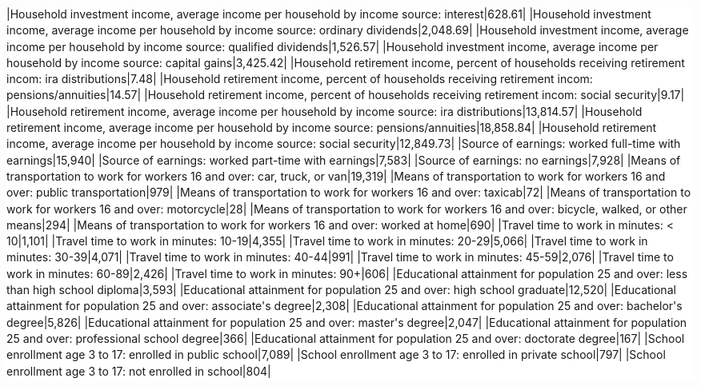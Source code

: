 |Household investment income, average income per household by income source: interest|628.61|
|Household investment income, average income per household by income source: ordinary dividends|2,048.69|
|Household investment income, average income per household by income source: qualified dividends|1,526.57|
|Household investment income, average income per household by income source: capital gains|3,425.42|
|Household retirement income, percent of households receiving retirement incom: ira distributions|7.48|
|Household retirement income, percent of households receiving retirement incom: pensions/annuities|14.57|
|Household retirement income, percent of households receiving retirement incom: social security|9.17|
|Household retirement income, average income per household by income source: ira distributions|13,814.57|
|Household retirement income, average income per household by income source: pensions/annuities|18,858.84|
|Household retirement income, average income per household by income source: social security|12,849.73|
|Source of earnings: worked full-time with earnings|15,940|
|Source of earnings: worked part-time with earnings|7,583|
|Source of earnings: no earnings|7,928|
|Means of transportation to work for workers 16 and over: car, truck, or van|19,319|
|Means of transportation to work for workers 16 and over: public transportation|979|
|Means of transportation to work for workers 16 and over: taxicab|72|
|Means of transportation to work for workers 16 and over: motorcycle|28|
|Means of transportation to work for workers 16 and over: bicycle, walked, or other means|294|
|Means of transportation to work for workers 16 and over: worked at home|690|
|Travel time to work in minutes: < 10|1,101|
|Travel time to work in minutes: 10-19|4,355|
|Travel time to work in minutes: 20-29|5,066|
|Travel time to work in minutes: 30-39|4,071|
|Travel time to work in minutes: 40-44|991|
|Travel time to work in minutes: 45-59|2,076|
|Travel time to work in minutes: 60-89|2,426|
|Travel time to work in minutes: 90+|606|
|Educational attainment for population 25 and over: less than high school diploma|3,593|
|Educational attainment for population 25 and over: high school graduate|12,520|
|Educational attainment for population 25 and over: associate's degree|2,308|
|Educational attainment for population 25 and over: bachelor's degree|5,826|
|Educational attainment for population 25 and over: master's degree|2,047|
|Educational attainment for population 25 and over: professional school degree|366|
|Educational attainment for population 25 and over: doctorate degree|167|
|School enrollment age 3 to 17: enrolled in public school|7,089|
|School enrollment age 3 to 17: enrolled in private school|797|
|School enrollment age 3 to 17: not enrolled in school|804|
